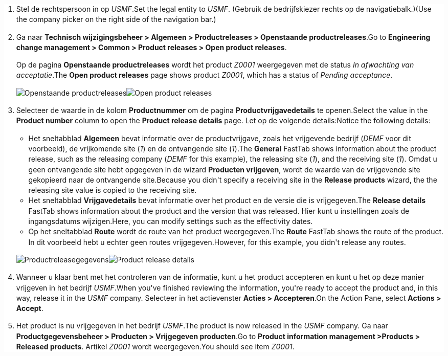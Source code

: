 1. <span data-ttu-id="a0e1c-297">Stel de rechtspersoon in op *USMF*.</span><span class="sxs-lookup"><span data-stu-id="a0e1c-297">Set the legal entity to *USMF*.</span></span> <span data-ttu-id="a0e1c-298">(Gebruik de bedrijfskiezer rechts op de navigatiebalk.)</span><span class="sxs-lookup"><span data-stu-id="a0e1c-298">(Use the company picker on the right side of the navigation bar.)</span></span>
1. <span data-ttu-id="a0e1c-299">Ga naar **Technisch wijzigingsbeheer &gt; Algemeen &gt; Productreleases &gt; Openstaande productreleases**.</span><span class="sxs-lookup"><span data-stu-id="a0e1c-299">Go to **Engineering change management &gt; Common &gt; Product releases &gt; Open product releases**.</span></span>

    <span data-ttu-id="a0e1c-300">Op de pagina **Openstaande productreleases** wordt het product *Z0001* weergegeven met de status *In afwachting van acceptatie*.</span><span class="sxs-lookup"><span data-stu-id="a0e1c-300">The **Open product releases** page shows product *Z0001*, which has a status of *Pending acceptance*.</span></span>

    <span data-ttu-id="a0e1c-301">![Openstaande productreleases](media/open-product-releases.png "Openstaande productreleases")</span><span class="sxs-lookup"><span data-stu-id="a0e1c-301">![Open product releases](media/open-product-releases.png "Open product releases")</span></span>

1. <span data-ttu-id="a0e1c-302">Selecteer de waarde in de kolom **Productnummer** om de pagina **Productvrijgavedetails** te openen.</span><span class="sxs-lookup"><span data-stu-id="a0e1c-302">Select the value in the **Product number** column to open the **Product release details** page.</span></span> <span data-ttu-id="a0e1c-303">Let op de volgende details:</span><span class="sxs-lookup"><span data-stu-id="a0e1c-303">Notice the following details:</span></span>

    - <span data-ttu-id="a0e1c-304">Het sneltabblad **Algemeen** bevat informatie over de productvrijgave, zoals het vrijgevende bedrijf (*DEMF* voor dit voorbeeld), de vrijkomende site (*1*) en de ontvangende site (*1*).</span><span class="sxs-lookup"><span data-stu-id="a0e1c-304">The **General** FastTab shows information about the product release, such as the releasing company (*DEMF* for this example), the releasing site (*1*), and the receiving site (*1*).</span></span> <span data-ttu-id="a0e1c-305">Omdat u geen ontvangende site hebt opgegeven in de wizard **Producten vrijgeven**, wordt de waarde van de vrijgevende site gekopieerd naar de ontvangende site.</span><span class="sxs-lookup"><span data-stu-id="a0e1c-305">Because you didn't specify a receiving site in the **Release products** wizard, the the releasing site value is copied to the receiving site.</span></span>
    - <span data-ttu-id="a0e1c-306">Het sneltabblad **Vrijgavedetails** bevat informatie over het product en de versie die is vrijgegeven.</span><span class="sxs-lookup"><span data-stu-id="a0e1c-306">The **Release details** FastTab shows information about the product and the version that was released.</span></span> <span data-ttu-id="a0e1c-307">Hier kunt u instellingen zoals de ingangsdatums wijzigen.</span><span class="sxs-lookup"><span data-stu-id="a0e1c-307">Here, you can modify settings such as the effectivity dates.</span></span>
    - <span data-ttu-id="a0e1c-308">Op het sneltabblad **Route** wordt de route van het product weergegeven.</span><span class="sxs-lookup"><span data-stu-id="a0e1c-308">The **Route** FastTab shows the route of the product.</span></span> <span data-ttu-id="a0e1c-309">In dit voorbeeld hebt u echter geen routes vrijgegeven.</span><span class="sxs-lookup"><span data-stu-id="a0e1c-309">However, for this example, you didn't release any routes.</span></span>

    <span data-ttu-id="a0e1c-310">![Productreleasegegevens](media/product-release-details-2.png "Productreleasegegevens")</span><span class="sxs-lookup"><span data-stu-id="a0e1c-310">![Product release details](media/product-release-details-2.png "Product release details")</span></span>

1. <span data-ttu-id="a0e1c-311">Wanneer u klaar bent met het controleren van de informatie, kunt u het product accepteren en kunt u het op deze manier vrijgeven in het bedrijf *USMF*.</span><span class="sxs-lookup"><span data-stu-id="a0e1c-311">When you've finished reviewing the information, you're ready to accept the product and, in this way, release it in the *USMF* company.</span></span> <span data-ttu-id="a0e1c-312">Selecteer in het actievenster **Acties &gt; Accepteren**.</span><span class="sxs-lookup"><span data-stu-id="a0e1c-312">On the Action Pane, select **Actions &gt; Accept**.</span></span>
1. <span data-ttu-id="a0e1c-313">Het product is nu vrijgegeven in het bedrijf *USMF*.</span><span class="sxs-lookup"><span data-stu-id="a0e1c-313">The product is now released in the *USMF* company.</span></span> <span data-ttu-id="a0e1c-314">Ga naar **Productgegevensbeheer &gt; Producten &gt; Vrijgegeven producten**.</span><span class="sxs-lookup"><span data-stu-id="a0e1c-314">Go to **Product information management &gt;Products &gt; Released products**.</span></span> <span data-ttu-id="a0e1c-315">Artikel *Z0001* wordt weergegeven.</span><span class="sxs-lookup"><span data-stu-id="a0e1c-315">You should see item *Z0001*.</span></span>
